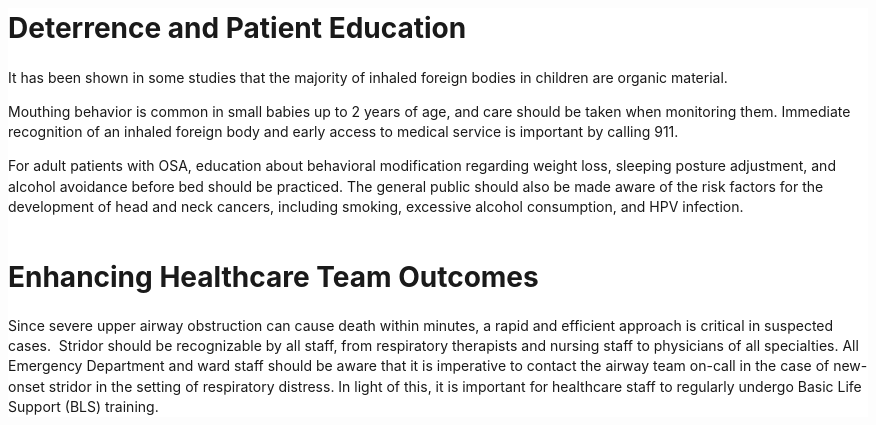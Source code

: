 # Deterrence and Patient Education

It has been shown in some studies that the majority of inhaled foreign bodies in children are organic material.

Mouthing behavior is common in small babies up to 2 years of age, and care should be taken when monitoring them. Immediate recognition of an inhaled foreign body and early access to medical service is important by calling 911.

For adult patients with OSA, education about behavioral modification regarding weight loss, sleeping posture adjustment, and alcohol avoidance before bed should be practiced. The general public should also be made aware of the risk factors for the development of head and neck cancers, including smoking, excessive alcohol consumption, and HPV infection.

# Enhancing Healthcare Team Outcomes

Since severe upper airway obstruction can cause death within minutes, a rapid and efficient approach is critical in suspected cases.  Stridor should be recognizable by all staff, from respiratory therapists and nursing staff to physicians of all specialties. All Emergency Department and ward staff should be aware that it is imperative to contact the airway team on-call in the case of new-onset stridor in the setting of respiratory distress. In light of this, it is important for healthcare staff to regularly undergo Basic Life Support (BLS) training.